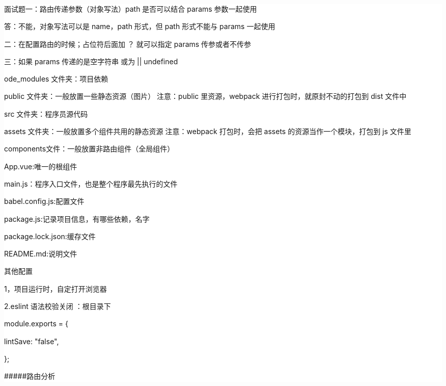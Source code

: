 面试题一：路由传递参数（对象写法）path 是否可以结合 params 参数一起使用

答：不能，对象写法可以是 name，path 形式，但 path 形式不能与 params 一起使用



二：在配置路由的时候；占位符后面加 ？ 就可以指定 params 传参或者不传参



三：如果 params 传递的是空字符串 或为 || undefined



ode_modules 文件夹：项目依赖



public 文件夹：一般放置一些静态资源（图片） 注意：public 里资源，webpack 进行打包时，就原封不动的打包到 dist 文件中



src 文件夹：程序员源代码



  assets 文件夹：一般放置多个组件共用的静态资源 注意：webpack 打包时，会把 assets 的资源当作一个模块，打包到 js 文件里



  components文件：一般放置非路由组件（全局组件）



  App.vue:唯一的根组件

  main.js：程序入口文件，也是整个程序最先执行的文件



babel.config.js:配置文件



package.js:记录项目信息，有哪些依赖，名字



package.lock.json:缓存文件



README.md:说明文件



其他配置

1，项目运行时，自定打开浏览器



2.eslint 语法校验关闭 ：根目录下



module.exports = {

lintSave: "false",

};



\#####路由分析
